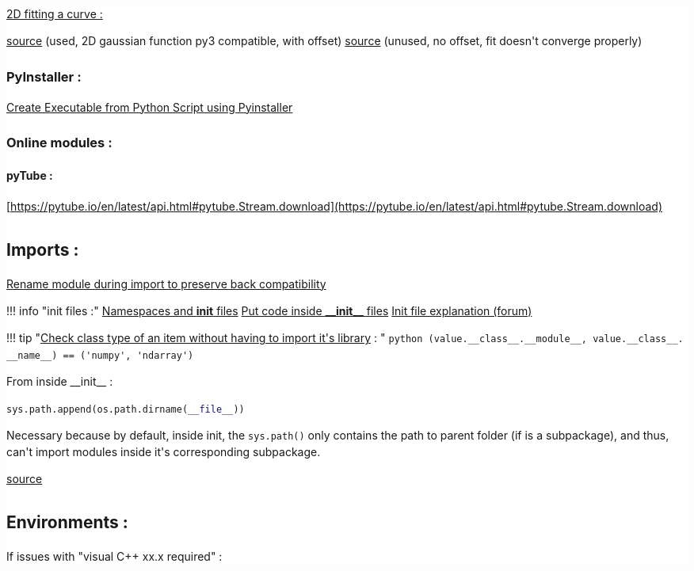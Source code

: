 <u>2D fitting a curve :</u> 

[source](https://stackoverflow.com/questions/21566379/fitting-a-2d-gaussian-function-using-scipy-optimize-curve-fit-valueerror-and-m) (used, 2D gaussian function py3 compatible, with offset)  [source](https://stackoverflow.com/questions/27539933/2d-gaussian-fit-for-intensities-at-certain-coordinates-in-python) (unused, no offset, fit doesn't converge properly)

### PyInstaller :

[Create Executable from Python Script using Pyinstaller](https://datatofish.com/executable-pyinstaller/)



### Online modules :

#### pyTube :

[https://pytube.io/en/latest/api.html#pytube.Stream.download](https://pytube.io/en/latest/api.html#pytube.Stream.download)



## Imports :

[Rename module during import to preserve back compatibility](https://stackoverflow.com/questions/24322927/python-how-to-alias-module-name-rename-with-preserving-backward-compatibility)

!!! info "init files :"
    [Namespaces and __init__ files](https://stackoverflow.com/questions/41871239/how-to-use-init-py-in-sub-modules-to-define-namespaces)
    [Put code inside **\_\_init\_\_** files](https://sametmax.com/vous-pouvez-mettre-du-code-dans-__init__-py)
    [Init file explanation (forum)](https://stackoverflow.com/questions/448271/what-is-init-py-for)

!!! tip "[Check class type of an item without having to import it's library](https://stackoverflow.com/questions/49577290/determine-if-object-is-of-type-foo-without-importing-type-foo) : "
    ```python
    (value.__class__.__module__, value.__class__.__name__) == ('numpy', 'ndarray')
    ```

From inside \_\_init\_\_ :

```python
sys.path.append(os.path.dirname(__file__))
```

Necessary because by default, inside init, the `sys.path()` only contains the path to parent folder (if is a subpackage), and thus, can't import modules inside it's corresponding subpackage.

 [source](https://stackoverflow.com/questions/34753206/init-py-cant-find-local-modules) 



## Environments :

If issues with "visual C++ xx.x required" : 
